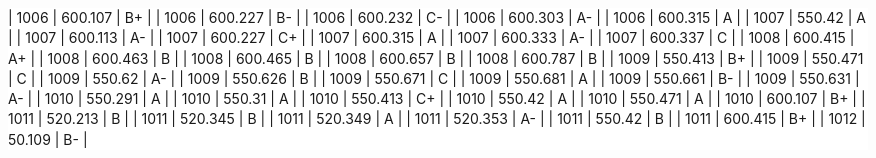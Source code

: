 | 1006 | 600.107 | B+ |
| 1006 | 600.227 | B- |
| 1006 | 600.232 | C- |
| 1006 | 600.303 | A- |
| 1006 | 600.315 | A |
| 1007 | 550.42 | A |
| 1007 | 600.113 | A- |
| 1007 | 600.227 | C+ |
| 1007 | 600.315 | A |
| 1007 | 600.333 | A- |
| 1007 | 600.337 | C |
| 1008 | 600.415 | A+ |
| 1008 | 600.463 | B |
| 1008 | 600.465 | B |
| 1008 | 600.657 | B |
| 1008 | 600.787 | B |
| 1009 | 550.413 | B+ |
| 1009 | 550.471 | C |
| 1009 | 550.62 | A- |
| 1009 | 550.626 | B |
| 1009 | 550.671 | C |
| 1009 | 550.681 | A |
| 1009 | 550.661 | B- |
| 1009 | 550.631 | A- |
| 1010 | 550.291 | A |
| 1010 | 550.31 | A |
| 1010 | 550.413 | C+ |
| 1010 | 550.42 | A |
| 1010 | 550.471 | A |
| 1010 | 600.107 | B+ |
| 1011 | 520.213 | B |
| 1011 | 520.345 | B |
| 1011 | 520.349 | A |
| 1011 | 520.353 | A- |
| 1011 | 550.42 | B |
| 1011 | 600.415 | B+ |
| 1012 | 50.109 | B- |